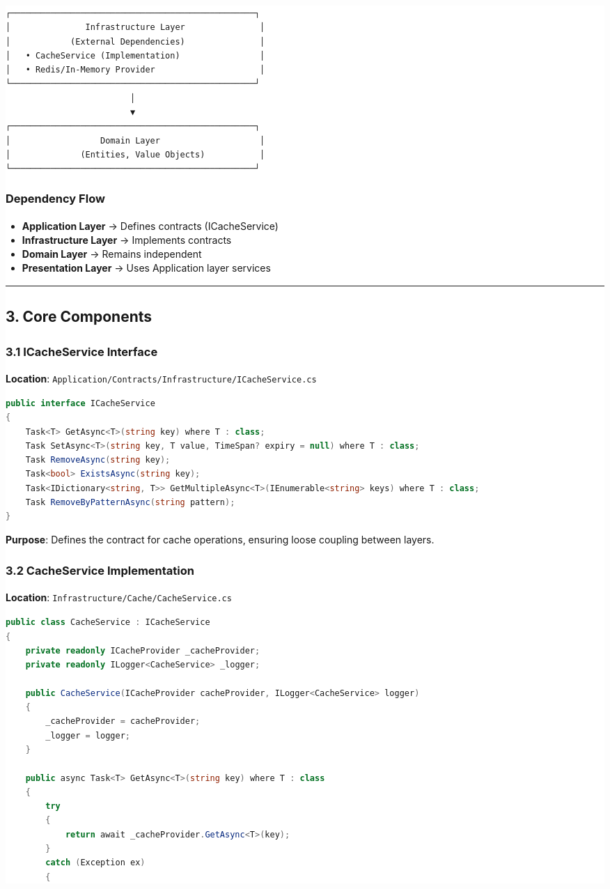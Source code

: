 ```
┌─────────────────────────────────────────────────┐
│               Infrastructure Layer               │
│            (External Dependencies)               │
│   • CacheService (Implementation)                │
│   • Redis/In-Memory Provider                     │
└─────────────────────────────────────────────────┘
                         │
                         ▼
┌─────────────────────────────────────────────────┐
│                  Domain Layer                    │
│              (Entities, Value Objects)           │
└─────────────────────────────────────────────────┘
```

### Dependency Flow
- **Application Layer** → Defines contracts (ICacheService)
- **Infrastructure Layer** → Implements contracts
- **Domain Layer** → Remains independent
- **Presentation Layer** → Uses Application layer services

---

## 3. Core Components

### 3.1 ICacheService Interface
**Location**: `Application/Contracts/Infrastructure/ICacheService.cs`

```csharp
public interface ICacheService
{
    Task<T> GetAsync<T>(string key) where T : class;
    Task SetAsync<T>(string key, T value, TimeSpan? expiry = null) where T : class;
    Task RemoveAsync(string key);
    Task<bool> ExistsAsync(string key);
    Task<IDictionary<string, T>> GetMultipleAsync<T>(IEnumerable<string> keys) where T : class;
    Task RemoveByPatternAsync(string pattern);
}
```

**Purpose**: Defines the contract for cache operations, ensuring loose coupling between layers.

### 3.2 CacheService Implementation
**Location**: `Infrastructure/Cache/CacheService.cs`

```csharp
public class CacheService : ICacheService
{
    private readonly ICacheProvider _cacheProvider;
    private readonly ILogger<CacheService> _logger;

    public CacheService(ICacheProvider cacheProvider, ILogger<CacheService> logger)
    {
        _cacheProvider = cacheProvider;
        _logger = logger;
    }

    public async Task<T> GetAsync<T>(string key) where T : class
    {
        try
        {
            return await _cacheProvider.GetAsync<T>(key);
        }
        catch (Exception ex)
        {
```